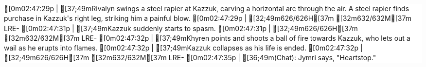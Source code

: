 [0m02:47:29p | [37;49mRivalyn swings a steel rapier at Kazzuk, carving a horizontal arc through the air. A steel rapier finds purchase in Kazzuk's right leg, striking him a painful blow.
[0m02:47:29p | [32;49m626/626H[37m [32m632/632M[37m LRE- 
[0m02:47:31p | [37;49mKazzuk suddenly starts to spasm.
[0m02:47:31p | [32;49m626/626H[37m [32m632/632M[37m LRE- 
[0m02:47:32p | [37;49mKhyren points and shoots a ball of fire towards Kazzuk, who lets out a wail as he erupts into flames.
[0m02:47:32p | [37;49mKazzuk collapses as his life is ended.
[0m02:47:32p | [32;49m626/626H[37m [32m632/632M[37m LRE- 
[0m02:47:35p | [36;49m(Chat): Jymri says, "Heartstop."
